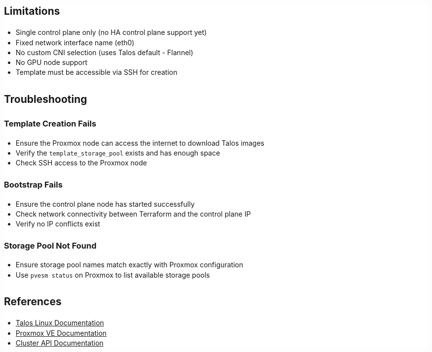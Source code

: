 ## Limitations

- Single control plane only (no HA control plane support yet)
- Fixed network interface name (eth0)
- No custom CNI selection (uses Talos default - Flannel)
- No GPU node support
- Template must be accessible via SSH for creation

## Troubleshooting

### Template Creation Fails
- Ensure the Proxmox node can access the internet to download Talos images
- Verify the `template_storage_pool` exists and has enough space
- Check SSH access to the Proxmox node

### Bootstrap Fails
- Ensure the control plane node has started successfully
- Check network connectivity between Terraform and the control plane IP
- Verify no IP conflicts exist

### Storage Pool Not Found
- Ensure storage pool names match exactly with Proxmox configuration
- Use `pvesm status` on Proxmox to list available storage pools

## References

- [Talos Linux Documentation](https://www.talos.dev/)
- [Proxmox VE Documentation](https://pve.proxmox.com/pve-docs/)
- [Cluster API Documentation](https://cluster-api.sigs.k8s.io/)